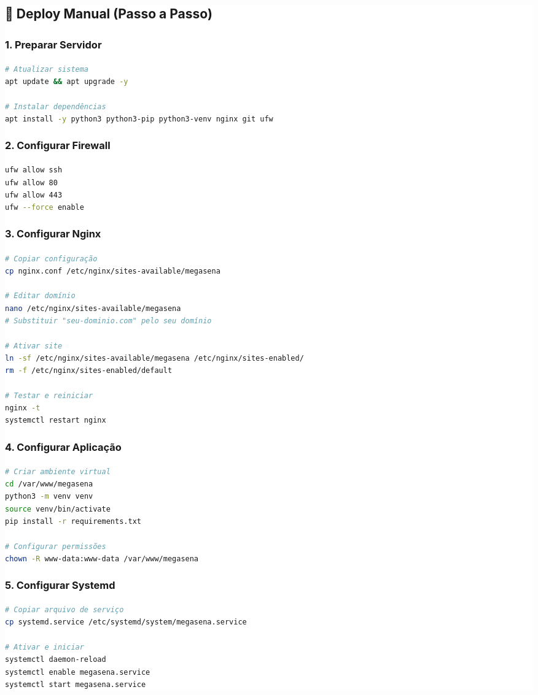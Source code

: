 ## 🔧 Deploy Manual (Passo a Passo)

### 1. Preparar Servidor
```bash
# Atualizar sistema
apt update && apt upgrade -y

# Instalar dependências
apt install -y python3 python3-pip python3-venv nginx git ufw
```

### 2. Configurar Firewall
```bash
ufw allow ssh
ufw allow 80
ufw allow 443
ufw --force enable
```

### 3. Configurar Nginx
```bash
# Copiar configuração
cp nginx.conf /etc/nginx/sites-available/megasena

# Editar domínio
nano /etc/nginx/sites-available/megasena
# Substituir "seu-dominio.com" pelo seu domínio

# Ativar site
ln -sf /etc/nginx/sites-available/megasena /etc/nginx/sites-enabled/
rm -f /etc/nginx/sites-enabled/default

# Testar e reiniciar
nginx -t
systemctl restart nginx
```

### 4. Configurar Aplicação
```bash
# Criar ambiente virtual
cd /var/www/megasena
python3 -m venv venv
source venv/bin/activate
pip install -r requirements.txt

# Configurar permissões
chown -R www-data:www-data /var/www/megasena
```

### 5. Configurar Systemd
```bash
# Copiar arquivo de serviço
cp systemd.service /etc/systemd/system/megasena.service

# Ativar e iniciar
systemctl daemon-reload
systemctl enable megasena.service
systemctl start megasena.service
```

